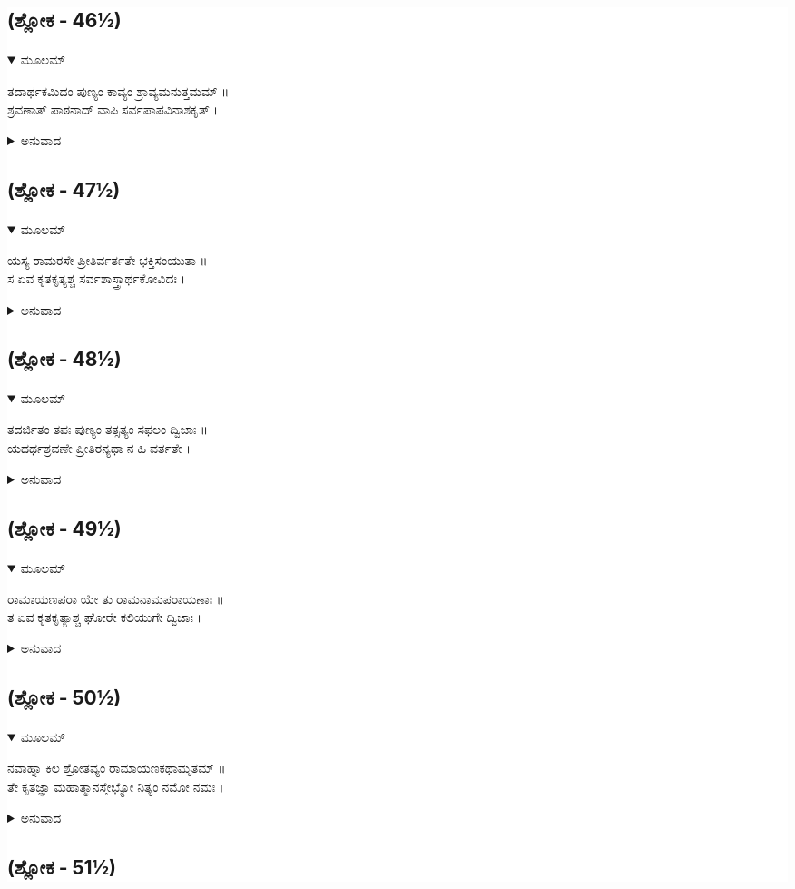 ## (ಶ್ಲೋಕ - 46½)


<details open><summary>ಮೂಲಮ್</summary>

ತದಾರ್ಥಕಮಿದಂ ಪುಣ್ಯಂ ಕಾವ್ಯಂ ಶ್ರಾವ್ಯಮನುತ್ತಮಮ್ ॥  
ಶ್ರವಣಾತ್ ಪಾಠನಾದ್ ವಾಪಿ ಸರ್ವಪಾಪವಿನಾಶಕೃತ್ ।
</details>

<details><summary>ಅನುವಾದ</summary></details>

## (ಶ್ಲೋಕ - 47½)


<details open><summary>ಮೂಲಮ್</summary>

ಯಸ್ಯ ರಾಮರಸೇ ಪ್ರೀತಿರ್ವರ್ತತೇ ಭಕ್ತಿಸಂಯುತಾ ॥  
ಸ ಏವ ಕೃತಕೃತ್ಯಶ್ಚ ಸರ್ವಶಾಸ್ತ್ರಾರ್ಥಕೋವಿದಃ ।
</details>

<details><summary>ಅನುವಾದ</summary></details>

## (ಶ್ಲೋಕ - 48½)


<details open><summary>ಮೂಲಮ್</summary>

ತದರ್ಜಿತಂ ತಪಃ ಪುಣ್ಯಂ ತತ್ಸತ್ಯಂ ಸಫಲಂ ದ್ವಿಜಾಃ ॥  
ಯದರ್ಥಶ್ರವಣೇ ಪ್ರೀತಿರನ್ಯಥಾ ನ ಹಿ ವರ್ತತೇ ।
</details>

<details><summary>ಅನುವಾದ</summary></details>

## (ಶ್ಲೋಕ - 49½)


<details open><summary>ಮೂಲಮ್</summary>

ರಾಮಾಯಣಪರಾ ಯೇ ತು ರಾಮನಾಮಪರಾಯಣಾಃ ॥  
ತ ಏವ ಕೃತಕೃತ್ಯಾಶ್ಚ ಘೋರೇ ಕಲಿಯುಗೇ ದ್ವಿಜಾಃ ।
</details>

<details><summary>ಅನುವಾದ</summary></details>

## (ಶ್ಲೋಕ - 50½)


<details open><summary>ಮೂಲಮ್</summary>

ನವಾಹ್ನಾ ಕಿಲ ಶ್ರೋತವ್ಯಂ ರಾಮಾಯಣಕಥಾಮೃತಮ್ ॥  
ತೇ ಕೃತಜ್ಞಾ ಮಹಾತ್ಮಾನಸ್ತೇಭ್ಯೋ ನಿತ್ಯಂ ನಮೋ ನಮಃ ।
</details>

<details><summary>ಅನುವಾದ</summary></details>

## (ಶ್ಲೋಕ - 51½)
